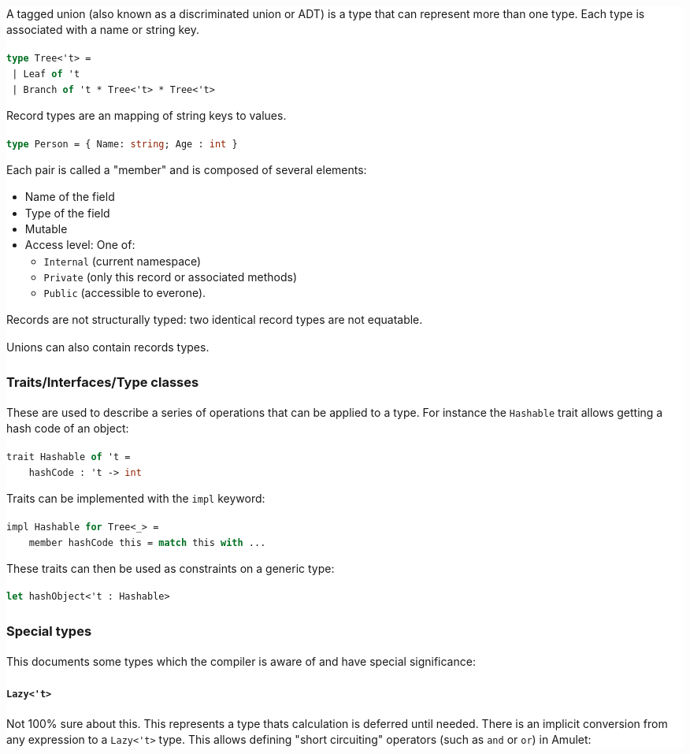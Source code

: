 A tagged union (also known as a discriminated union or ADT) is a type that can represent more than one type. Each type
is associated with a name or string key.

```ocaml
type Tree<'t> =
 | Leaf of 't
 | Branch of 't * Tree<'t> * Tree<'t>
```

Record types are an mapping of string keys to values.

```ocaml
type Person = { Name: string; Age : int }
```

Each pair is called a "member" and is composed of several elements:
 - Name of the field
 - Type of the field
 - Mutable
 - Access level: One of:
   - `Internal` (current namespace)
   - `Private` (only this record or associated methods)
   - `Public` (accessible to everone).

Records are not structurally typed: two identical record types are not equatable.

Unions can also contain records types.

### Traits/Interfaces/Type classes
These are used to describe a series of operations that can be applied to a type. For instance the `Hashable` trait
allows getting a hash code of an object:

```ocaml
trait Hashable of 't =
    hashCode : 't -> int
```

Traits can be implemented with the `impl` keyword:
```ocaml
impl Hashable for Tree<_> =
    member hashCode this = match this with ...
```
These traits can then be used as constraints on a generic type:
```ocaml
let hashObject<'t : Hashable>
```

### Special types
This documents some types which the compiler is aware of and have special significance:

#### `Lazy<'t>`
Not 100% sure about this. This represents a type thats calculation is deferred until needed. There is an implicit
conversion from any expression to a `Lazy<'t>` type. This allows defining "short circuiting" operators (such as `and`
or `or`) in Amulet:

